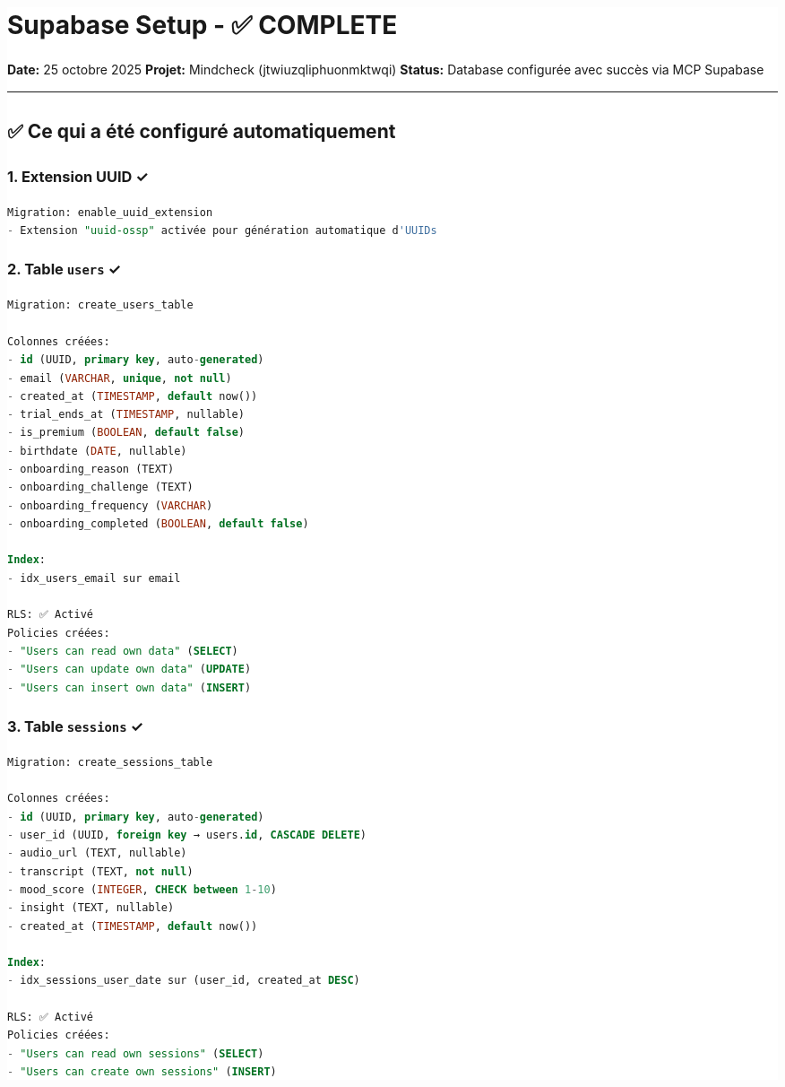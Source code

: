 # Supabase Setup - ✅ COMPLETE

**Date:** 25 octobre 2025
**Projet:** Mindcheck (jtwiuzqliphuonmktwqi)
**Status:** Database configurée avec succès via MCP Supabase

---

## ✅ Ce qui a été configuré automatiquement

### 1. Extension UUID ✓
```sql
Migration: enable_uuid_extension
- Extension "uuid-ossp" activée pour génération automatique d'UUIDs
```

### 2. Table `users` ✓
```sql
Migration: create_users_table

Colonnes créées:
- id (UUID, primary key, auto-generated)
- email (VARCHAR, unique, not null)
- created_at (TIMESTAMP, default now())
- trial_ends_at (TIMESTAMP, nullable)
- is_premium (BOOLEAN, default false)
- birthdate (DATE, nullable)
- onboarding_reason (TEXT)
- onboarding_challenge (TEXT)
- onboarding_frequency (VARCHAR)
- onboarding_completed (BOOLEAN, default false)

Index:
- idx_users_email sur email

RLS: ✅ Activé
Policies créées:
- "Users can read own data" (SELECT)
- "Users can update own data" (UPDATE)
- "Users can insert own data" (INSERT)
```

### 3. Table `sessions` ✓
```sql
Migration: create_sessions_table

Colonnes créées:
- id (UUID, primary key, auto-generated)
- user_id (UUID, foreign key → users.id, CASCADE DELETE)
- audio_url (TEXT, nullable)
- transcript (TEXT, not null)
- mood_score (INTEGER, CHECK between 1-10)
- insight (TEXT, nullable)
- created_at (TIMESTAMP, default now())

Index:
- idx_sessions_user_date sur (user_id, created_at DESC)

RLS: ✅ Activé
Policies créées:
- "Users can read own sessions" (SELECT)
- "Users can create own sessions" (INSERT)
```